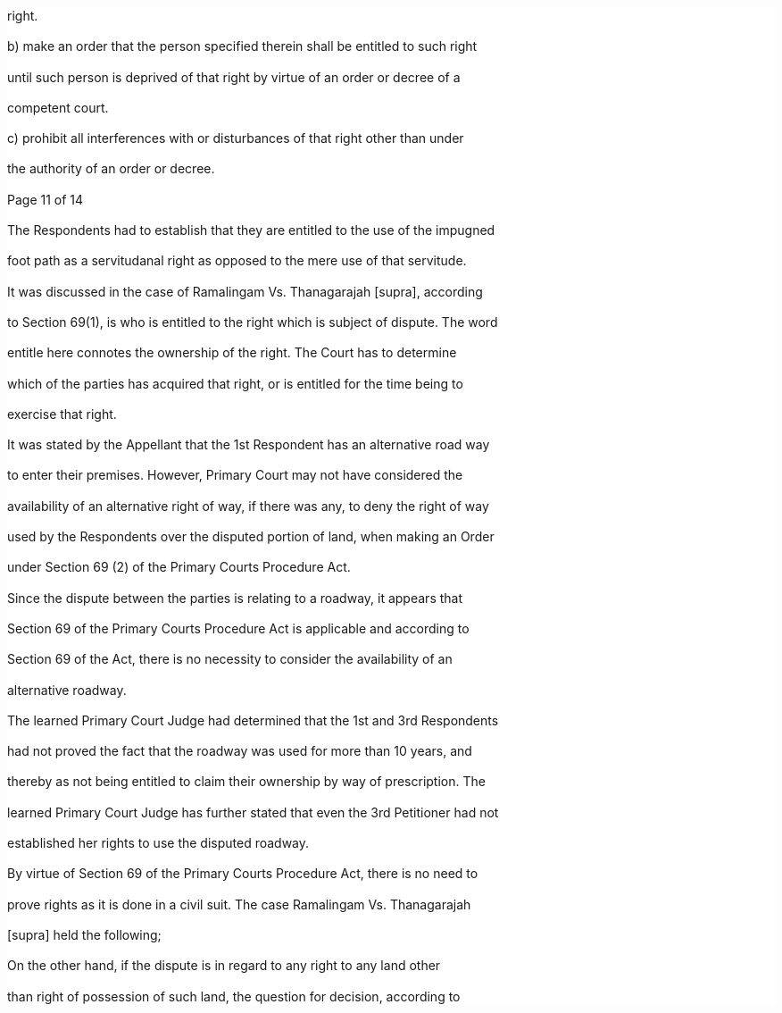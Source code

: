 right.

b) make an order that the person specified therein shall be entitled to such right

until such person is deprived of that right by virtue of an order or decree of a

competent court.

c) prohibit all interferences with or disturbances of that right other than under

the authority of an order or decree.

Page 11 of 14

The Respondents had to establish that they are entitled to the use of the impugned

foot path as a servitudanal right as opposed to the mere use of that servitude.

It was discussed in the case of Ramalingam Vs. Thanagarajah [supra], according

to Section 69(1), is who is entitled to the right which is subject of dispute. The word

entitle here connotes the ownership of the right. The Court has to determine

which of the parties has acquired that right, or is entitled for the time being to

exercise that right.

It was stated by the Appellant that the 1st Respondent has an alternative road way

to enter their premises. However, Primary Court may not have considered the

availability of an alternative right of way, if there was any, to deny the right of way

used by the Respondents over the disputed portion of land, when making an Order

under Section 69 (2) of the Primary Courts Procedure Act.

Since the dispute between the parties is relating to a roadway, it appears that

Section 69 of the Primary Courts Procedure Act is applicable and according to

Section 69 of the Act, there is no necessity to consider the availability of an

alternative roadway.

The learned Primary Court Judge had determined that the 1st and 3rd Respondents

had not proved the fact that the roadway was used for more than 10 years, and

thereby as not being entitled to claim their ownership by way of prescription. The

learned Primary Court Judge has further stated that even the 3rd Petitioner had not

established her rights to use the disputed roadway.

By virtue of Section 69 of the Primary Courts Procedure Act, there is no need to

prove rights as it is done in a civil suit. The case Ramalingam Vs. Thanagarajah

[supra] held the following;

On the other hand, if the dispute is in regard to any right to any land other

than right of possession of such land, the question for decision, according to
